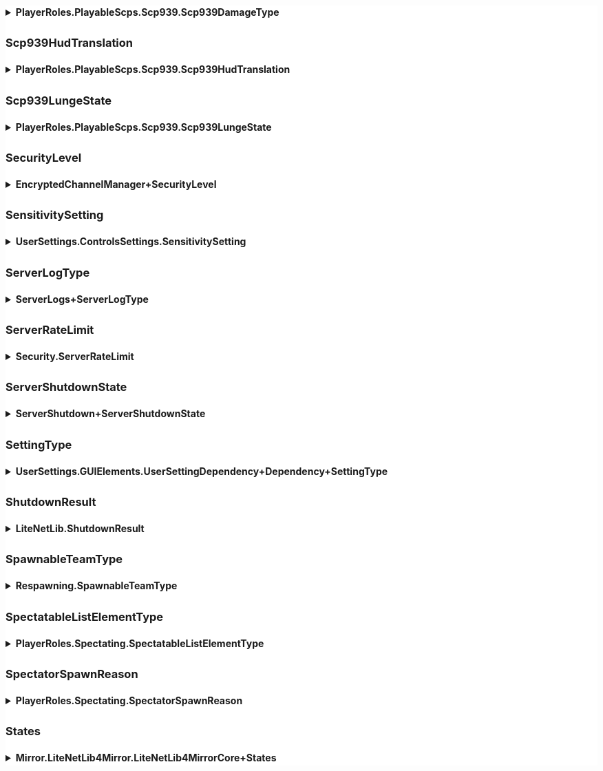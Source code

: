 <details><summary><b>PlayerRoles.PlayableScps.Scp939.Scp939DamageType</b></summary></details>

### Scp939HudTranslation

<details><summary><b>PlayerRoles.PlayableScps.Scp939.Scp939HudTranslation</b></summary></details>

### Scp939LungeState

<details><summary><b>PlayerRoles.PlayableScps.Scp939.Scp939LungeState</b></summary></details>

### SecurityLevel

<details><summary><b>EncryptedChannelManager+SecurityLevel</b></summary></details>

### SensitivitySetting

<details><summary><b>UserSettings.ControlsSettings.SensitivitySetting</b></summary></details>

### ServerLogType

<details><summary><b>ServerLogs+ServerLogType</b></summary></details>

### ServerRateLimit

<details><summary><b>Security.ServerRateLimit</b></summary></details>

### ServerShutdownState

<details><summary><b>ServerShutdown+ServerShutdownState</b></summary></details>

### SettingType

<details><summary><b>UserSettings.GUIElements.UserSettingDependency+Dependency+SettingType</b></summary></details>

### ShutdownResult

<details><summary><b>LiteNetLib.ShutdownResult</b></summary></details>

### SpawnableTeamType

<details><summary><b>Respawning.SpawnableTeamType</b></summary></details>

### SpectatableListElementType

<details><summary><b>PlayerRoles.Spectating.SpectatableListElementType</b></summary></details>

### SpectatorSpawnReason

<details><summary><b>PlayerRoles.Spectating.SpectatorSpawnReason</b></summary></details>

### States

<details><summary><b>Mirror.LiteNetLib4Mirror.LiteNetLib4MirrorCore+States</b></summary></details>
